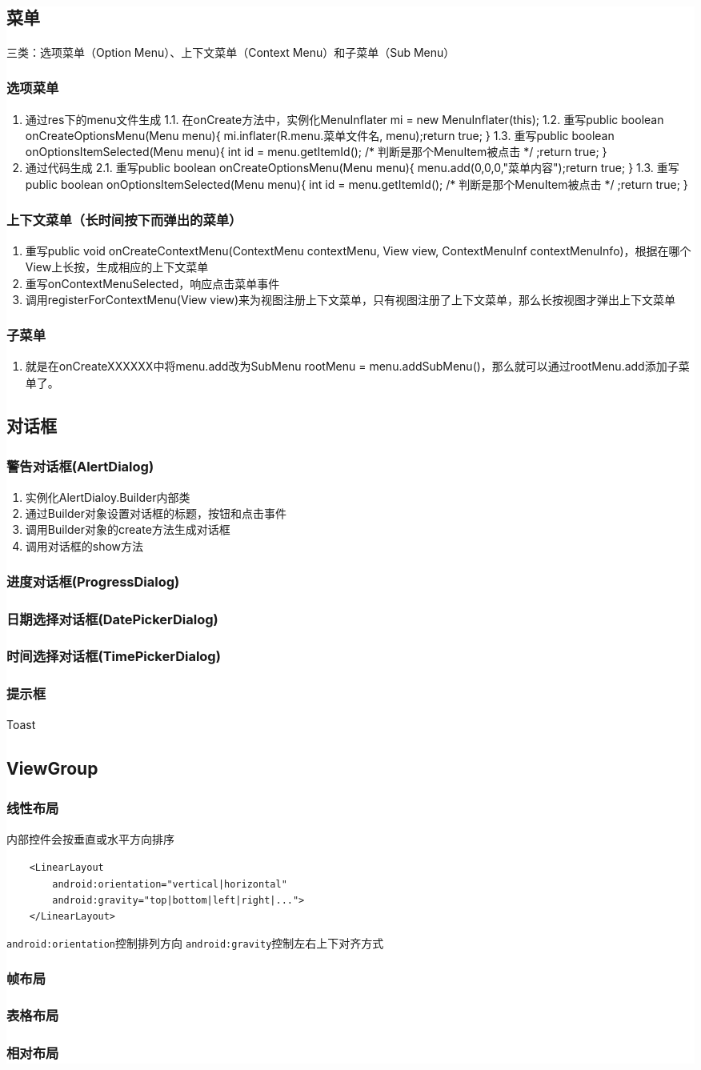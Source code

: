 ## 菜单 ##
三类：选项菜单（Option Menu）、上下文菜单（Context Menu）和子菜单（Sub Menu）

### 选项菜单 ###
1. 通过res下的menu文件生成
1.1. 在onCreate方法中，实例化MenuInflater mi = new MenuInflater(this);
1.2. 重写public boolean onCreateOptionsMenu(Menu menu){ mi.inflater(R.menu.菜单文件名, menu);return true; }
1.3. 重写public boolean onOptionsItemSelected(Menu menu){ int id = menu.getItemId(); /* 判断是那个MenuItem被点击 */ ;return true; }
2. 通过代码生成
2.1. 重写public boolean onCreateOptionsMenu(Menu menu){ menu.add(0,0,0,"菜单内容");return true; }
1.3. 重写public boolean onOptionsItemSelected(Menu menu){ int id = menu.getItemId(); /* 判断是那个MenuItem被点击 */ ;return true; }

### 上下文菜单（长时间按下而弹出的菜单） ###
1. 重写public void onCreateContextMenu(ContextMenu contextMenu, View view, ContextMenuInf contextMenuInfo)，根据在哪个View上长按，生成相应的上下文菜单
2. 重写onContextMenuSelected，响应点击菜单事件
3. 调用registerForContextMenu(View view)来为视图注册上下文菜单，只有视图注册了上下文菜单，那么长按视图才弹出上下文菜单

### 子菜单 ###
1. 就是在onCreateXXXXXX中将menu.add改为SubMenu rootMenu = menu.addSubMenu()，那么就可以通过rootMenu.add添加子菜单了。


## 对话框 ##
### 警告对话框(AlertDialog) ###
1. 实例化AlertDialoy.Builder内部类
2. 通过Builder对象设置对话框的标题，按钮和点击事件
3. 调用Builder对象的create方法生成对话框
4. 调用对话框的show方法
### 进度对话框(ProgressDialog) ###
### 日期选择对话框(DatePickerDialog) ###
### 时间选择对话框(TimePickerDialog) ###

### 提示框 ###
Toast

## ViewGroup ##
### 线性布局 ###
内部控件会按垂直或水平方向排序
```
	<LinearLayout
		android:orientation="vertical|horizontal"
		android:gravity="top|bottom|left|right|...">
	</LinearLayout>
```
`android:orientation`控制排列方向
`android:gravity`控制左右上下对齐方式
### 帧布局 ###
### 表格布局 ###
### 相对布局 ###
